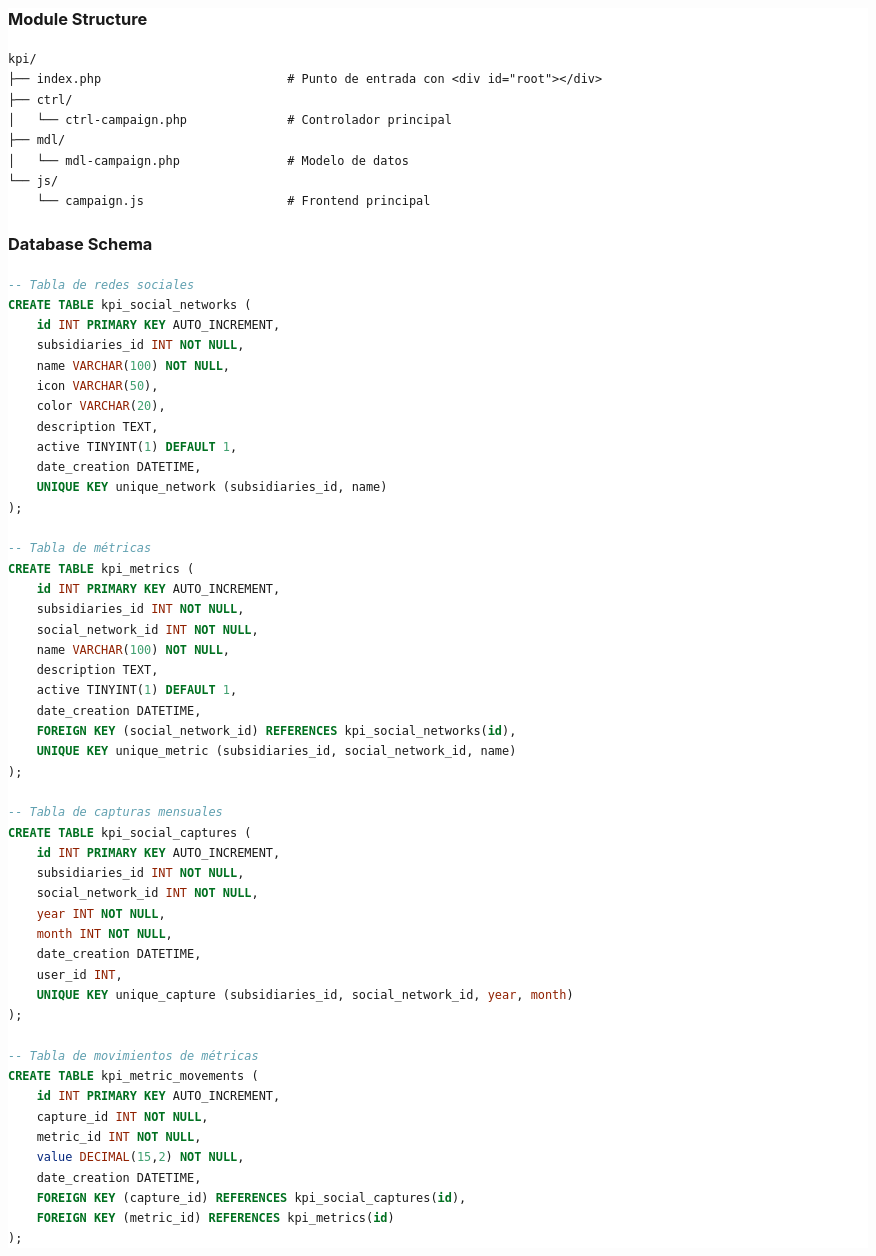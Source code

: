 ### Module Structure

```
kpi/
├── index.php                          # Punto de entrada con <div id="root"></div>
├── ctrl/
│   └── ctrl-campaign.php              # Controlador principal
├── mdl/
│   └── mdl-campaign.php               # Modelo de datos
└── js/
    └── campaign.js                    # Frontend principal
```

### Database Schema

```sql
-- Tabla de redes sociales
CREATE TABLE kpi_social_networks (
    id INT PRIMARY KEY AUTO_INCREMENT,
    subsidiaries_id INT NOT NULL,
    name VARCHAR(100) NOT NULL,
    icon VARCHAR(50),
    color VARCHAR(20),
    description TEXT,
    active TINYINT(1) DEFAULT 1,
    date_creation DATETIME,
    UNIQUE KEY unique_network (subsidiaries_id, name)
);

-- Tabla de métricas
CREATE TABLE kpi_metrics (
    id INT PRIMARY KEY AUTO_INCREMENT,
    subsidiaries_id INT NOT NULL,
    social_network_id INT NOT NULL,
    name VARCHAR(100) NOT NULL,
    description TEXT,
    active TINYINT(1) DEFAULT 1,
    date_creation DATETIME,
    FOREIGN KEY (social_network_id) REFERENCES kpi_social_networks(id),
    UNIQUE KEY unique_metric (subsidiaries_id, social_network_id, name)
);

-- Tabla de capturas mensuales
CREATE TABLE kpi_social_captures (
    id INT PRIMARY KEY AUTO_INCREMENT,
    subsidiaries_id INT NOT NULL,
    social_network_id INT NOT NULL,
    year INT NOT NULL,
    month INT NOT NULL,
    date_creation DATETIME,
    user_id INT,
    UNIQUE KEY unique_capture (subsidiaries_id, social_network_id, year, month)
);

-- Tabla de movimientos de métricas
CREATE TABLE kpi_metric_movements (
    id INT PRIMARY KEY AUTO_INCREMENT,
    capture_id INT NOT NULL,
    metric_id INT NOT NULL,
    value DECIMAL(15,2) NOT NULL,
    date_creation DATETIME,
    FOREIGN KEY (capture_id) REFERENCES kpi_social_captures(id),
    FOREIGN KEY (metric_id) REFERENCES kpi_metrics(id)
);
```